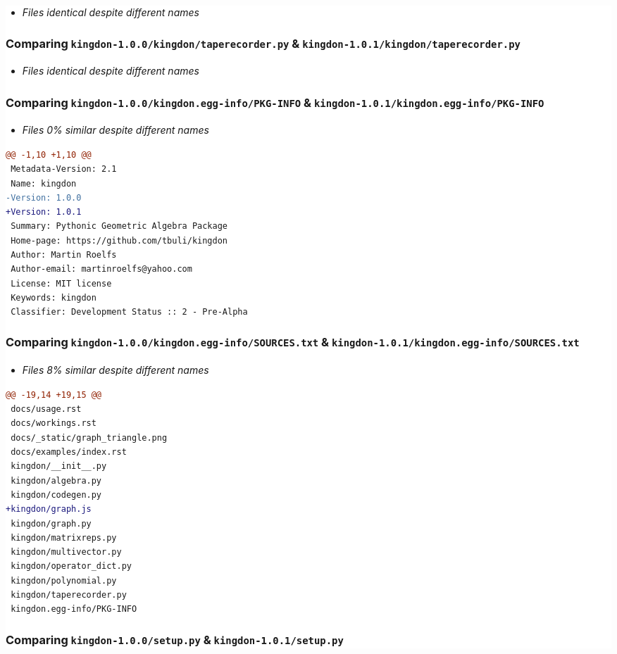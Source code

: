  * *Files identical despite different names*

### Comparing `kingdon-1.0.0/kingdon/taperecorder.py` & `kingdon-1.0.1/kingdon/taperecorder.py`

 * *Files identical despite different names*

### Comparing `kingdon-1.0.0/kingdon.egg-info/PKG-INFO` & `kingdon-1.0.1/kingdon.egg-info/PKG-INFO`

 * *Files 0% similar despite different names*

```diff
@@ -1,10 +1,10 @@
 Metadata-Version: 2.1
 Name: kingdon
-Version: 1.0.0
+Version: 1.0.1
 Summary: Pythonic Geometric Algebra Package
 Home-page: https://github.com/tbuli/kingdon
 Author: Martin Roelfs
 Author-email: martinroelfs@yahoo.com
 License: MIT license
 Keywords: kingdon
 Classifier: Development Status :: 2 - Pre-Alpha
```

### Comparing `kingdon-1.0.0/kingdon.egg-info/SOURCES.txt` & `kingdon-1.0.1/kingdon.egg-info/SOURCES.txt`

 * *Files 8% similar despite different names*

```diff
@@ -19,14 +19,15 @@
 docs/usage.rst
 docs/workings.rst
 docs/_static/graph_triangle.png
 docs/examples/index.rst
 kingdon/__init__.py
 kingdon/algebra.py
 kingdon/codegen.py
+kingdon/graph.js
 kingdon/graph.py
 kingdon/matrixreps.py
 kingdon/multivector.py
 kingdon/operator_dict.py
 kingdon/polynomial.py
 kingdon/taperecorder.py
 kingdon.egg-info/PKG-INFO
```

### Comparing `kingdon-1.0.0/setup.py` & `kingdon-1.0.1/setup.py`
